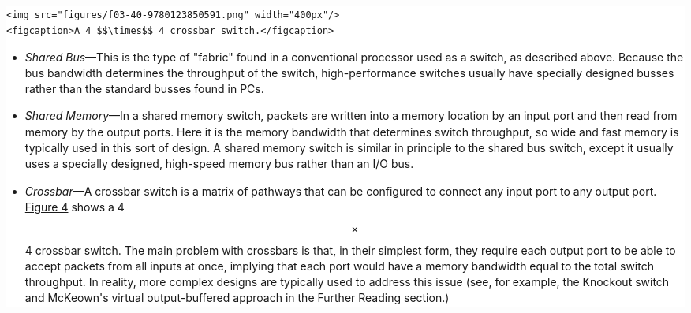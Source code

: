 	<img src="figures/f03-40-9780123850591.png" width="400px"/>
	<figcaption>A 4 $$\times$$ 4 crossbar switch.</figcaption>
</figure>
	
- *Shared Bus*—This is the type of "fabric" found in a conventional
    processor used as a switch, as described above. Because the bus
    bandwidth determines the throughput of the switch, high-performance
    switches usually have specially designed busses rather than the
    standard busses found in PCs.

- *Shared Memory*—In a shared memory switch, packets are written
    into a memory location by an input port and then read from memory by
    the output ports. Here it is the memory bandwidth that determines
    switch throughput, so wide and fast memory is typically used in this
    sort of design. A shared memory switch is similar in principle to
    the shared bus switch, except it usually uses a specially designed,
    high-speed memory bus rather than an I/O bus.

- *Crossbar*—A crossbar switch is a matrix of pathways that can be
    configured to connect any input port to any output port.
    [Figure 4](#xbar) shows a 4 $$\times$$ 4 crossbar switch. The main
    problem with crossbars is that, in their simplest form, they require
    each output port to be able to accept packets from all inputs at
    once, implying that each port would have a memory bandwidth equal to
    the total switch throughput. In reality, more complex designs are
    typically used to address this issue (see, for example, the Knockout
    switch and McKeown's virtual output-buffered approach in the Further
    Reading section.)
